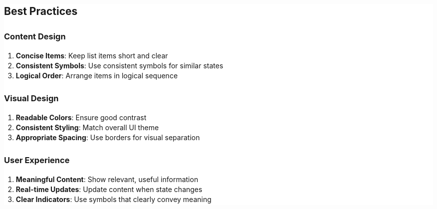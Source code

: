 ## Best Practices

### Content Design
1. **Concise Items**: Keep list items short and clear
2. **Consistent Symbols**: Use consistent symbols for similar states
3. **Logical Order**: Arrange items in logical sequence

### Visual Design
1. **Readable Colors**: Ensure good contrast
2. **Consistent Styling**: Match overall UI theme
3. **Appropriate Spacing**: Use borders for visual separation

### User Experience
1. **Meaningful Content**: Show relevant, useful information
2. **Real-time Updates**: Update content when state changes
3. **Clear Indicators**: Use symbols that clearly convey meaning 
